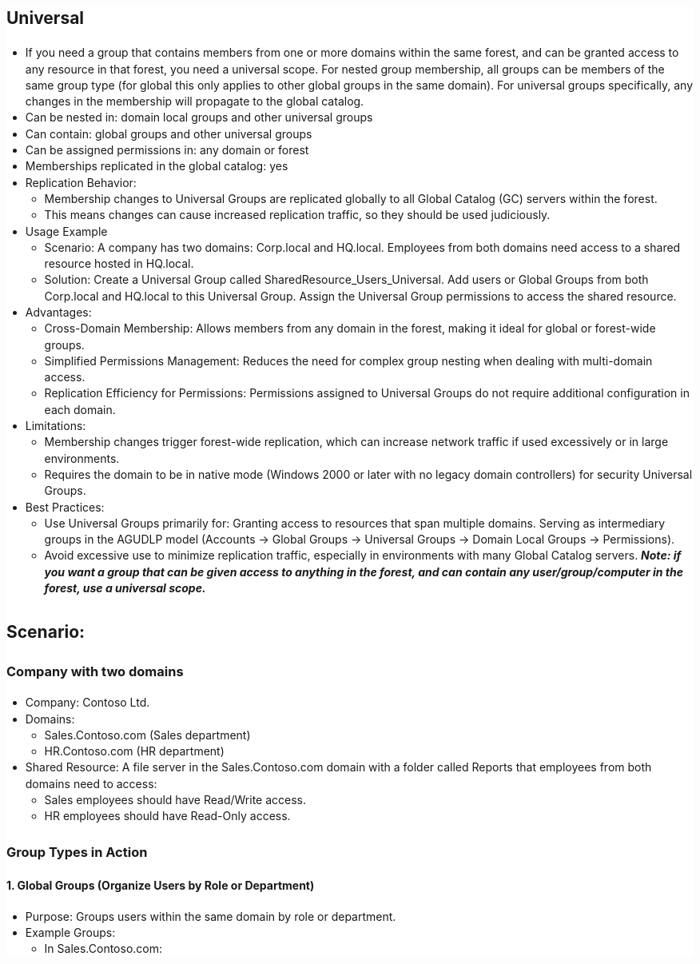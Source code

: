 
## Universal
- If you need a group that contains members from one or more domains within the same forest, and can be granted access to any resource in that forest, you need a universal scope. For nested group membership, all groups can be members of the same group type (for global this only applies to other global groups in the same domain). For universal groups specifically, any changes in the membership will propagate to the global catalog.
- Can be nested in: domain local groups and other universal groups
- Can contain: global groups and other universal groups
- Can be assigned permissions in: any domain or forest
- Memberships replicated in the global catalog: yes
- Replication Behavior:
    + Membership changes to Universal Groups are replicated globally to all Global Catalog (GC) servers within the forest.
    + This means changes can cause increased replication traffic, so they should be used judiciously.
- Usage Example
    + Scenario:
        A company has two domains: Corp.local and HQ.local.
        Employees from both domains need access to a shared resource hosted in HQ.local.
    + Solution:
        Create a Universal Group called SharedResource_Users_Universal.
        Add users or Global Groups from both Corp.local and HQ.local to this Universal Group.
        Assign the Universal Group permissions to access the shared resource.
- Advantages:
    + Cross-Domain Membership: Allows members from any domain in the forest, making it ideal for global or forest-wide groups.
    + Simplified Permissions Management: Reduces the need for complex group nesting when dealing with multi-domain access.
    + Replication Efficiency for Permissions: Permissions assigned to Universal Groups do not require additional configuration in each domain.
- Limitations:
    + Membership changes trigger forest-wide replication, which can increase network traffic if used excessively or in large environments.
    + Requires the domain to be in native mode (Windows 2000 or later with no legacy domain controllers) for security Universal Groups.
- Best Practices:
    + Use Universal Groups primarily for:
        Granting access to resources that span multiple domains.
        Serving as intermediary groups in the AGUDLP model (Accounts → Global Groups → Universal Groups → Domain Local Groups → Permissions).
    + Avoid excessive use to minimize replication traffic, especially in environments with many Global Catalog servers.
***Note: if you want a group that can be given access to anything in the forest, and can contain any user/group/computer in the forest, use a universal scope.***
## Scenario: 
### Company with two domains
- Company: Contoso Ltd.
- Domains:
    + Sales.Contoso.com (Sales department)
    + HR.Contoso.com (HR department)
- Shared Resource: A file server in the Sales.Contoso.com domain with a folder called Reports that employees from both domains need to access:
    + Sales employees should have Read/Write access.
    + HR employees should have Read-Only access.
### Group Types in Action
#### 1. Global Groups (Organize Users by Role or Department)
- Purpose: Groups users within the same domain by role or department.
- Example Groups:
    + In Sales.Contoso.com: